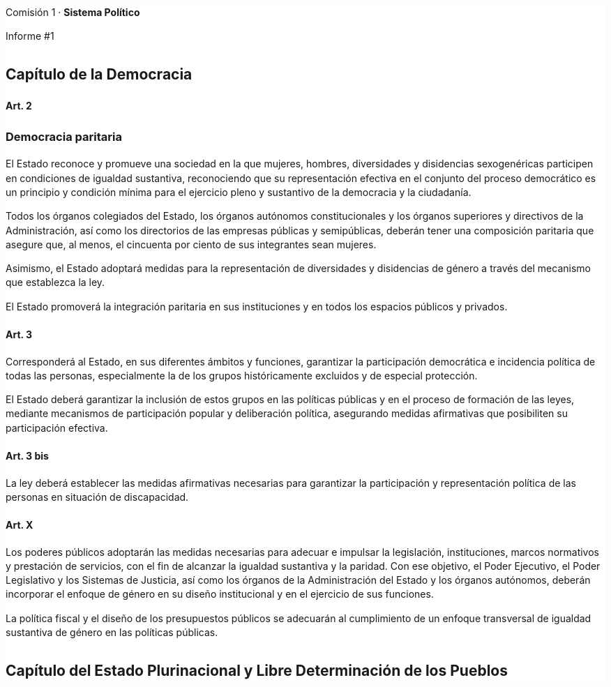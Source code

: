 Comisión 1 · **Sistema Político**

Informe #1

## Capítulo de la Democracia

#### Art. 2

### Democracia paritaria

El Estado reconoce y promueve una sociedad en la que mujeres, hombres, diversidades y disidencias sexogenéricas participen en condiciones de igualdad sustantiva, reconociendo que su representación efectiva en el conjunto del proceso democrático es un principio y condición mínima para el ejercicio pleno y sustantivo de la democracia y la ciudadanía.

Todos los órganos colegiados del Estado, los órganos autónomos constitucionales y los órganos superiores y directivos de la Administración, así como los directorios de las empresas públicas y semipúblicas, deberán tener una composición paritaria que asegure que, al menos, el cincuenta por ciento de sus integrantes sean mujeres.

Asimismo, el Estado adoptará medidas para la representación de diversidades y disidencias de género a través del mecanismo que establezca la ley.

El Estado promoverá la integración paritaria en sus instituciones y en todos los espacios públicos y privados.

#### Art. 3

Corresponderá al Estado, en sus diferentes ámbitos y funciones, garantizar la participación democrática e incidencia política de todas las personas, especialmente la de los grupos históricamente excluidos y de especial protección.

El Estado deberá garantizar la inclusión de estos grupos en las políticas públicas y en el proceso de formación de las leyes, mediante mecanismos de participación popular y deliberación política, asegurando medidas afirmativas que posibiliten su participación efectiva.

#### Art. 3 bis

La ley deberá establecer las medidas afirmativas necesarias para garantizar la participación y representación política de las personas en situación de discapacidad.

#### Art. X

Los poderes públicos adoptarán las medidas necesarias para adecuar e impulsar la legislación, instituciones, marcos normativos y prestación de servicios, con el fin de alcanzar la igualdad sustantiva y la paridad. Con ese objetivo, el Poder Ejecutivo, el Poder Legislativo y los Sistemas de Justicia, así como los órganos de la Administración del Estado y los órganos autónomos, deberán incorporar el enfoque de género en su diseño institucional y en el ejercicio de sus funciones.

La política fiscal y el diseño de los presupuestos públicos se adecuarán al cumplimiento de un enfoque transversal de igualdad sustantiva de género en las políticas públicas.

## Capítulo del Estado Plurinacional y Libre Determinación de los Pueblos
